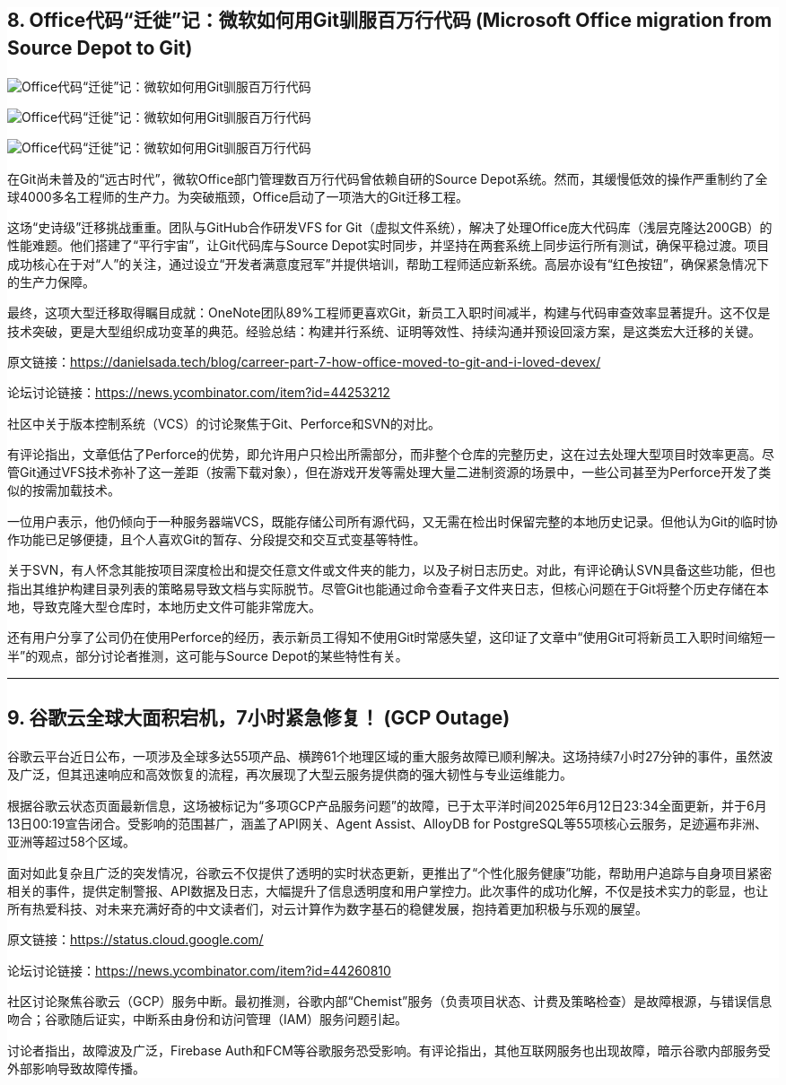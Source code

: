 
## 8. Office代码“迁徙”记：微软如何用Git驯服百万行代码 (Microsoft Office migration from Source Depot to Git)

![Office代码“迁徙”记：微软如何用Git驯服百万行代码 ](https://danielsada.tech/images/blog/career/office-ver.png)

![Office代码“迁徙”记：微软如何用Git驯服百万行代码 ](https://danielsada.tech/images/DanielSadaLogo.png)

![Office代码“迁徙”记：微软如何用Git驯服百万行代码 ](https://danielsada.tech/images/icon-menu.png)

在Git尚未普及的“远古时代”，微软Office部门管理数百万行代码曾依赖自研的Source Depot系统。然而，其缓慢低效的操作严重制约了全球4000多名工程师的生产力。为突破瓶颈，Office启动了一项浩大的Git迁移工程。

这场“史诗级”迁移挑战重重。团队与GitHub合作研发VFS for Git（虚拟文件系统），解决了处理Office庞大代码库（浅层克隆达200GB）的性能难题。他们搭建了“平行宇宙”，让Git代码库与Source Depot实时同步，并坚持在两套系统上同步运行所有测试，确保平稳过渡。项目成功核心在于对“人”的关注，通过设立“开发者满意度冠军”并提供培训，帮助工程师适应新系统。高层亦设有“红色按钮”，确保紧急情况下的生产力保障。

最终，这项大型迁移取得瞩目成就：OneNote团队89%工程师更喜欢Git，新员工入职时间减半，构建与代码审查效率显著提升。这不仅是技术突破，更是大型组织成功变革的典范。经验总结：构建并行系统、证明等效性、持续沟通并预设回滚方案，是这类宏大迁移的关键。

原文链接：https://danielsada.tech/blog/carreer-part-7-how-office-moved-to-git-and-i-loved-devex/

论坛讨论链接：https://news.ycombinator.com/item?id=44253212

社区中关于版本控制系统（VCS）的讨论聚焦于Git、Perforce和SVN的对比。

有评论指出，文章低估了Perforce的优势，即允许用户只检出所需部分，而非整个仓库的完整历史，这在过去处理大型项目时效率更高。尽管Git通过VFS技术弥补了这一差距（按需下载对象），但在游戏开发等需处理大量二进制资源的场景中，一些公司甚至为Perforce开发了类似的按需加载技术。

一位用户表示，他仍倾向于一种服务器端VCS，既能存储公司所有源代码，又无需在检出时保留完整的本地历史记录。但他认为Git的临时协作功能已足够便捷，且个人喜欢Git的暂存、分段提交和交互式变基等特性。

关于SVN，有人怀念其能按项目深度检出和提交任意文件或文件夹的能力，以及子树日志历史。对此，有评论确认SVN具备这些功能，但也指出其维护构建目录列表的策略易导致文档与实际脱节。尽管Git也能通过命令查看子文件夹日志，但核心问题在于Git将整个历史存储在本地，导致克隆大型仓库时，本地历史文件可能非常庞大。

还有用户分享了公司仍在使用Perforce的经历，表示新员工得知不使用Git时常感失望，这印证了文章中“使用Git可将新员工入职时间缩短一半”的观点，部分讨论者推测，这可能与Source Depot的某些特性有关。

---

## 9. 谷歌云全球大面积宕机，7小时紧急修复！ (GCP Outage)

谷歌云平台近日公布，一项涉及全球多达55项产品、横跨61个地理区域的重大服务故障已顺利解决。这场持续7小时27分钟的事件，虽然波及广泛，但其迅速响应和高效恢复的流程，再次展现了大型云服务提供商的强大韧性与专业运维能力。

根据谷歌云状态页面最新信息，这场被标记为“多项GCP产品服务问题”的故障，已于太平洋时间2025年6月12日23:34全面更新，并于6月13日00:19宣告闭合。受影响的范围甚广，涵盖了API网关、Agent Assist、AlloyDB for PostgreSQL等55项核心云服务，足迹遍布非洲、亚洲等超过58个区域。

面对如此复杂且广泛的突发情况，谷歌云不仅提供了透明的实时状态更新，更推出了“个性化服务健康”功能，帮助用户追踪与自身项目紧密相关的事件，提供定制警报、API数据及日志，大幅提升了信息透明度和用户掌控力。此次事件的成功化解，不仅是技术实力的彰显，也让所有热爱科技、对未来充满好奇的中文读者们，对云计算作为数字基石的稳健发展，抱持着更加积极与乐观的展望。

原文链接：https://status.cloud.google.com/

论坛讨论链接：https://news.ycombinator.com/item?id=44260810

社区讨论聚焦谷歌云（GCP）服务中断。最初推测，谷歌内部“Chemist”服务（负责项目状态、计费及策略检查）是故障根源，与错误信息吻合；谷歌随后证实，中断系由身份和访问管理（IAM）服务问题引起。

讨论者指出，故障波及广泛，Firebase Auth和FCM等谷歌服务恐受影响。有评论指出，其他互联网服务也出现故障，暗示谷歌内部服务受外部影响导致故障传播。
